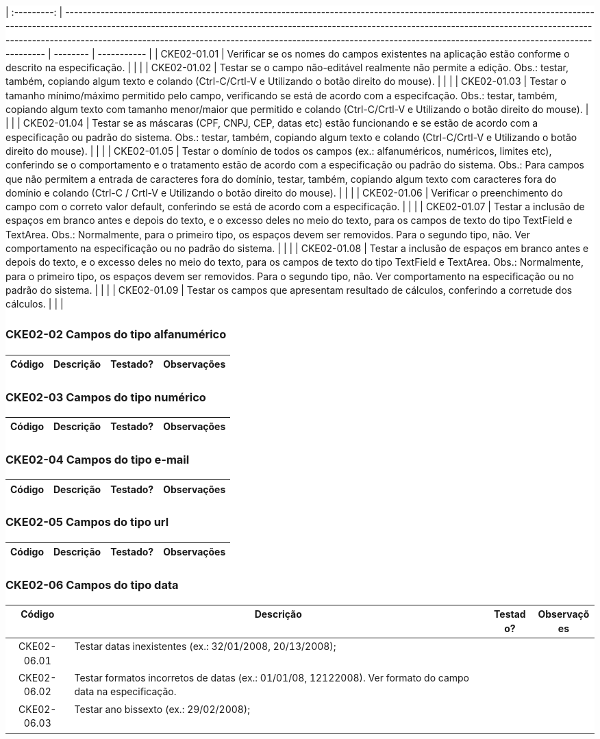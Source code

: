 | :---------: | ----------------------------------------------------------------------------------------------------------------------------------------------------------------------------------------------------------------------------------------------------------------------------------------------------------------------------------------------------------------------------------------------------------- | -------- | ----------- |
| CKE02-01.01 | Verificar se os nomes do campos existentes na aplicação estão conforme o descrito na especificação.                                                                                                                                                                                                                                                                                                         |          |             |
| CKE02-01.02 | Testar se o campo não-editável realmente não permite a edição. Obs.: testar, também, copiando algum texto e colando (Ctrl-C/Crtl-V e Utilizando o botão direito do mouse).                                                                                                                                                                                                                                  |          |             |
| CKE02-01.03 | Testar o tamanho mínimo/máximo permitido pelo campo, verificando se está de acordo com a especifcação. Obs.: testar, também, copiando algum texto com tamanho menor/maior que permitido e colando (Ctrl-C/Crtl-V e Utilizando o botão direito do mouse).                                                                                                                                                    |          |             |
| CKE02-01.04 | Testar se as máscaras (CPF, CNPJ, CEP, datas etc) estão funcionando e se estão de acordo com a especificação ou padrão do sistema. Obs.: testar, também, copiando algum texto e colando (Ctrl-C/Crtl-V e Utilizando o botão direito do mouse).                                                                                                                                                              |          |             |
| CKE02-01.05 | Testar o domínio de todos os campos (ex.: alfanuméricos, numéricos, limites etc), conferindo se o comportamento e o tratamento estão de acordo com a especificação ou padrão do sistema. Obs.: Para campos que não permitem a entrada de caracteres fora do domínio, testar, também, copiando algum texto com caracteres fora do domínio e colando (Ctrl-C / Crtl-V e Utilizando o botão direito do mouse). |          |             |
| CKE02-01.06 | Verificar o preenchimento do campo com o correto valor default, conferindo se está de acordo com a especificação.                                                                                                                                                                                                                                                                                           |          |             |
| CKE02-01.07 | Testar a inclusão de espaços em branco antes e depois do texto, e o excesso deles no meio do texto, para os campos de texto do tipo TextField e TextArea. Obs.: Normalmente, para o primeiro tipo, os espaços devem ser removidos. Para o segundo tipo, não. Ver comportamento na especificação ou no padrão do sistema.                                                                                    |          |             |
| CKE02-01.08 | Testar a inclusão de espaços em branco antes e depois do texto, e o excesso deles no meio do texto, para os campos de texto do tipo TextField e TextArea. Obs.: Normalmente, para o primeiro tipo, os espaços devem ser removidos. Para o segundo tipo, não. Ver comportamento na especificação ou no padrão do sistema.                                                                                    |          |             |
| CKE02-01.09 | Testar os campos que apresentam resultado de cálculos, conferindo a corretude dos cálculos.                                                                                                                                                                                                                                                                                                                 |          |             |

### CKE02-02 Campos do tipo alfanumérico

| Código | Descrição | Testado? | Observações |
| :----: | --------- | -------- | ----------- |

### CKE02-03 Campos do tipo numérico

| Código | Descrição | Testado? | Observações |
| :----: | --------- | -------- | ----------- |

### CKE02-04 Campos do tipo e-mail

| Código | Descrição | Testado? | Observações |
| :----: | --------- | -------- | ----------- |

### CKE02-05 Campos do tipo url

| Código | Descrição | Testado? | Observações |
| :----: | --------- | -------- | ----------- |

### CKE02-06 Campos do tipo data

|   Código    | Descrição                                                                                                                                         | Testado? | Observações |
| :---------: | ------------------------------------------------------------------------------------------------------------------------------------------------- | -------- | ----------- |
| CKE02-06.01 | Testar datas inexistentes (ex.: 32/01/2008, 20/13/2008);                                                                                          |          |             |
| CKE02-06.02 | Testar formatos incorretos de datas (ex.: 01/01/08, 12122008). Ver formato do campo data na especificação.                                        |          |             |
| CKE02-06.03 | Testar ano bissexto (ex.: 29/02/2008);                                                                                                            |          |             |